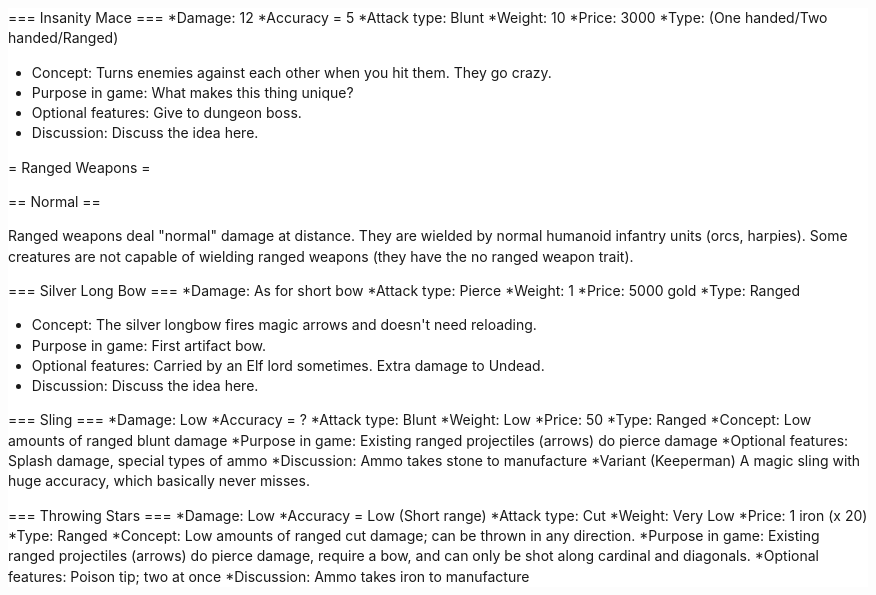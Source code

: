 === Insanity Mace ===
*Damage: 12
*Accuracy = 5
*Attack type: Blunt
*Weight: 10
*Price: 3000
*Type: (One handed/Two handed/Ranged)
* Concept: Turns enemies against each other when you hit them. They go crazy.
* Purpose in game: What makes this thing unique?
* Optional features: Give to dungeon boss.
* Discussion: Discuss the idea here.

= Ranged Weapons =

== Normal ==

Ranged weapons deal &quot;normal&quot; damage at distance. They are wielded by normal humanoid infantry units (orcs, harpies).  Some creatures are not capable of wielding ranged weapons (they have the no ranged weapon trait).

=== Silver Long Bow ===
*Damage: As for short bow
*Attack type: Pierce
*Weight: 1
*Price: 5000 gold
*Type: Ranged
* Concept: The silver longbow fires magic arrows and doesn't need reloading.
* Purpose in game: First artifact bow.
* Optional features: Carried by an Elf lord sometimes. Extra damage to Undead. 
* Discussion: Discuss the idea here.

=== Sling ===
*Damage: Low
*Accuracy = ?
*Attack type: Blunt
*Weight: Low
*Price: 50
*Type: Ranged
*Concept: Low amounts of ranged blunt damage
*Purpose in game: Existing ranged projectiles (arrows) do pierce damage
*Optional features: Splash damage, special types of ammo
*Discussion: Ammo takes stone to manufacture
*Variant (Keeperman) A magic sling with huge accuracy, which basically never misses.

=== Throwing Stars ===
*Damage: Low
*Accuracy = Low (Short range)
*Attack type: Cut
*Weight: Very Low
*Price: 1 iron (x 20)
*Type: Ranged
*Concept: Low amounts of ranged cut damage; can be thrown in any direction.
*Purpose in game: Existing ranged projectiles (arrows) do pierce damage, require a bow, and can only be shot along cardinal and diagonals.
*Optional features: Poison tip; two at once
*Discussion: Ammo takes iron to manufacture
